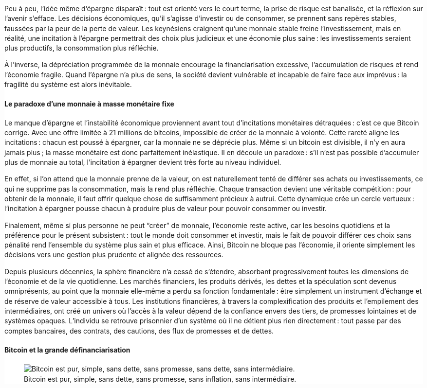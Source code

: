 Peu à peu, l’idée même d’épargne disparaît : tout est orienté vers le court terme, la prise de
risque est banalisée, et la réflexion sur l’avenir s’efface. Les décisions économiques, qu’il
s’agisse d’investir ou de consommer, se prennent sans repères stables, faussées par la peur de la
perte de valeur. Les keynésiens craignent qu’une monnaie stable freine l’investissement, mais en
réalité, une incitation à l’épargne permettrait des choix plus judicieux et une économie plus
saine : les investissements seraient plus productifs, la consommation plus réfléchie.

À l’inverse, la dépréciation programmée de la monnaie encourage la financiarisation excessive,
l’accumulation de risques et rend l’économie fragile. Quand l’épargne n’a plus de sens, la société
devient vulnérable et incapable de faire face aux imprévus : la fragilité du système est alors
inévitable.


#### Le paradoxe d’une monnaie à masse monétaire fixe

Le manque d’épargne et l’instabilité économique proviennent avant tout d’incitations monétaires
détraquées : c’est ce que Bitcoin corrige. Avec une offre limitée à 21 millions de bitcoins,
impossible de créer de la monnaie à volonté. Cette rareté aligne les incitations : chacun est poussé
à épargner, car la monnaie ne se déprécie plus. Même si un bitcoin est divisible, il n’y en aura
jamais plus ; la masse monétaire est donc parfaitement inélastique. Il en découle un paradoxe : s’il
n’est pas possible d’accumuler plus de monnaie au total, l’incitation à épargner devient très forte
au niveau individuel.

En effet, si l’on attend que la monnaie prenne de la valeur, on est naturellement tenté de différer
ses achats ou investissements, ce qui ne supprime pas la consommation, mais la rend plus réfléchie.
Chaque transaction devient une véritable compétition : pour obtenir de la monnaie, il faut offrir
quelque chose de suffisamment précieux à autrui. Cette dynamique crée un cercle vertueux :
l’incitation à épargner pousse chacun à produire plus de valeur pour pouvoir consommer ou investir.

Finalement, même si plus personne ne peut “créer” de monnaie, l’économie reste active, car les
besoins quotidiens et la préférence pour le présent subsistent : tout le monde doit consommer et
investir, mais le fait de pouvoir différer ces choix sans pénalité rend l’ensemble du système plus
sain et plus efficace. Ainsi, Bitcoin ne bloque pas l’économie, il oriente simplement les décisions
vers une gestion plus prudente et alignée des ressources.

Depuis plusieurs décennies, la sphère financière n’a cessé de s’étendre, absorbant progressivement
toutes les dimensions de l’économie et de la vie quotidienne. Les marchés financiers, les produits
dérivés, les dettes et la spéculation sont devenus omniprésents, au point que la monnaie elle-même a
perdu sa fonction fondamentale : être simplement un instrument d’échange et de réserve de valeur
accessible à tous. Les institutions financières, à travers la complexification des produits et
l’empilement des intermédiaires, ont créé un univers où l’accès à la valeur dépend de la confiance
envers des tiers, de promesses lointaines et de systèmes opaques. L’individu se retrouve prisonnier
d’un système où il ne détient plus rien directement : tout passe par des comptes bancaires, des
contrats, des cautions, des flux de promesses et de dettes.

#### Bitcoin et la grande définanciarisation

<figure>
<a data-fancybox data-src="/media/progressivement-puis-soudainement/bitcoin-pure.webp" data-caption="Bitcoin est pur, simple, sans dette, sans promesse, sans dette, sans intermédiaire.">
<img src="/media/progressivement-puis-soudainement/bitcoin-pure-thumb.webp" alt="Bitcoin est pur, simple, sans dette, sans promesse, sans dette, sans intermédiaire." />
</a>
<figcaption style="margin-top: 0px">
<span>Bitcoin est pur, simple, sans dette, sans promesse, sans inflation, sans intermédiaire.</span>
</figcaption>
</figure>
